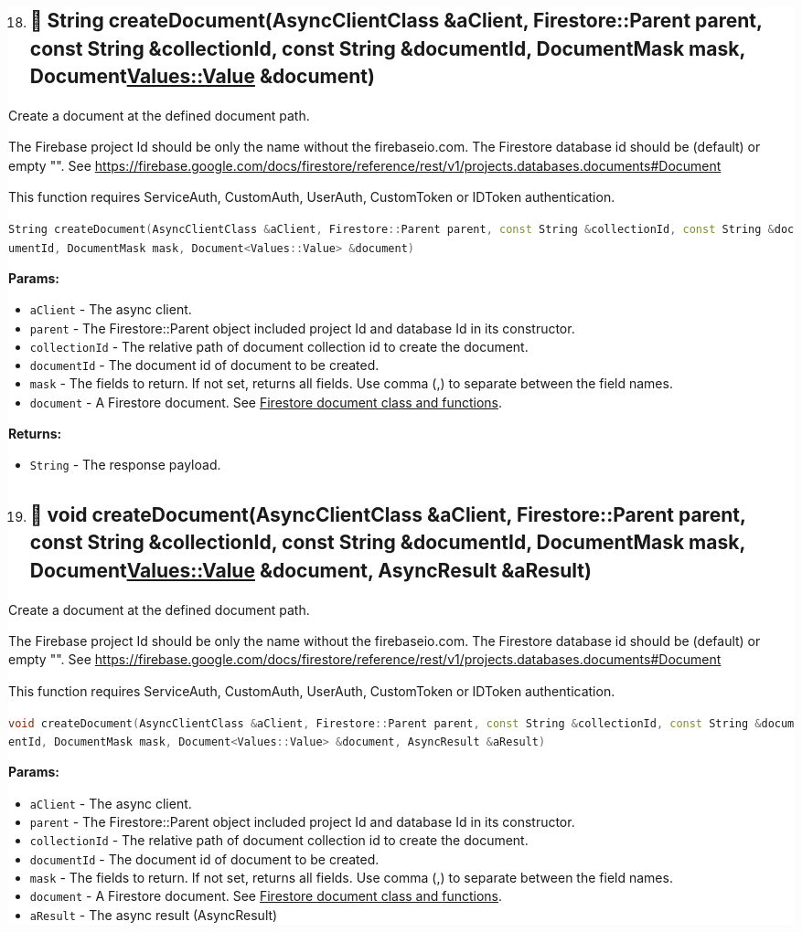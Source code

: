 
18. ## 🔹 String createDocument(AsyncClientClass &aClient, Firestore::Parent parent, const String &collectionId, const String &documentId, DocumentMask mask, Document<Values::Value> &document)

Create a document at the defined document path.

The Firebase project Id should be only the name without the firebaseio.com.
The Firestore database id should be (default) or empty "".
See https://firebase.google.com/docs/firestore/reference/rest/v1/projects.databases.documents#Document


This function requires ServiceAuth, CustomAuth, UserAuth, CustomToken or IDToken authentication.


```cpp
String createDocument(AsyncClientClass &aClient, Firestore::Parent parent, const String &collectionId, const String &documentId, DocumentMask mask, Document<Values::Value> &document)
```

**Params:**

- `aClient` - The async client.
- `parent` - The Firestore::Parent object included project Id and database Id in its constructor.
- `collectionId` - The relative path of document collection id to create the document.
- `documentId` - The document id of document to be created.
- `mask` - The fields to return. If not set, returns all fields. Use comma (,) to separate between the field names.
- `document` - A Firestore document. See [Firestore document class and functions](/resources/docs/firestore_database_document.md).

**Returns:**

- `String` - The response payload.

19. ## 🔹 void createDocument(AsyncClientClass &aClient, Firestore::Parent parent, const String &collectionId, const String &documentId, DocumentMask mask, Document<Values::Value> &document, AsyncResult &aResult)

Create a document at the defined document path.

The Firebase project Id should be only the name without the firebaseio.com.
The Firestore database id should be (default) or empty "".
See https://firebase.google.com/docs/firestore/reference/rest/v1/projects.databases.documents#Document


This function requires ServiceAuth, CustomAuth, UserAuth, CustomToken or IDToken authentication.


```cpp
void createDocument(AsyncClientClass &aClient, Firestore::Parent parent, const String &collectionId, const String &documentId, DocumentMask mask, Document<Values::Value> &document, AsyncResult &aResult)
```

**Params:**

- `aClient` - The async client.
- `parent` - The Firestore::Parent object included project Id and database Id in its constructor.
- `collectionId` - The relative path of document collection id to create the document.
- `documentId` - The document id of document to be created.
- `mask` - The fields to return. If not set, returns all fields. Use comma (,) to separate between the field names.
- `document` - A Firestore document. See [Firestore document class and functions](/resources/docs/firestore_database_document.md).
- `aResult` - The async result (AsyncResult)
